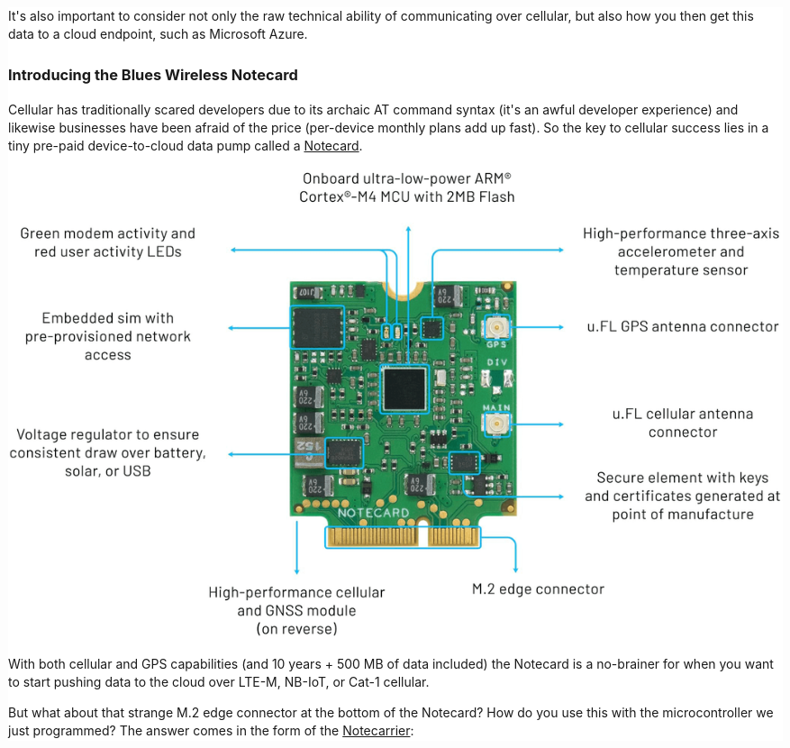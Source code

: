 It's also important to consider not only the raw technical ability of communicating over cellular, but also how you then get this data to a cloud endpoint, such as Microsoft Azure.

### Introducing the Blues Wireless Notecard

Cellular has traditionally scared developers due to its archaic AT command syntax (it's an awful developer experience) and likewise businesses have been afraid of the price (per-device monthly plans add up fast). So the key to cellular success lies in a tiny pre-paid device-to-cloud data pump called a [Notecard](https://blues.io/products/notecard/?utm_source=telerik&utm_medium=web&utm_content=dotnetiot).

![blues wireless cellular notecard](notecard-nbgl.png)

With both cellular and GPS capabilities (and 10 years + 500 MB of data included) the Notecard is a no-brainer for when you want to start pushing data to the cloud over LTE-M, NB-IoT, or Cat-1 cellular.

But what about that strange M.2 edge connector at the bottom of the Notecard? How do you use this with the microcontroller we just programmed? The answer comes in the form of the [Notecarrier](https://blues.io/products/notecarrier/?utm_source=telerik&utm_medium=web&utm_content=dotnetiot):
